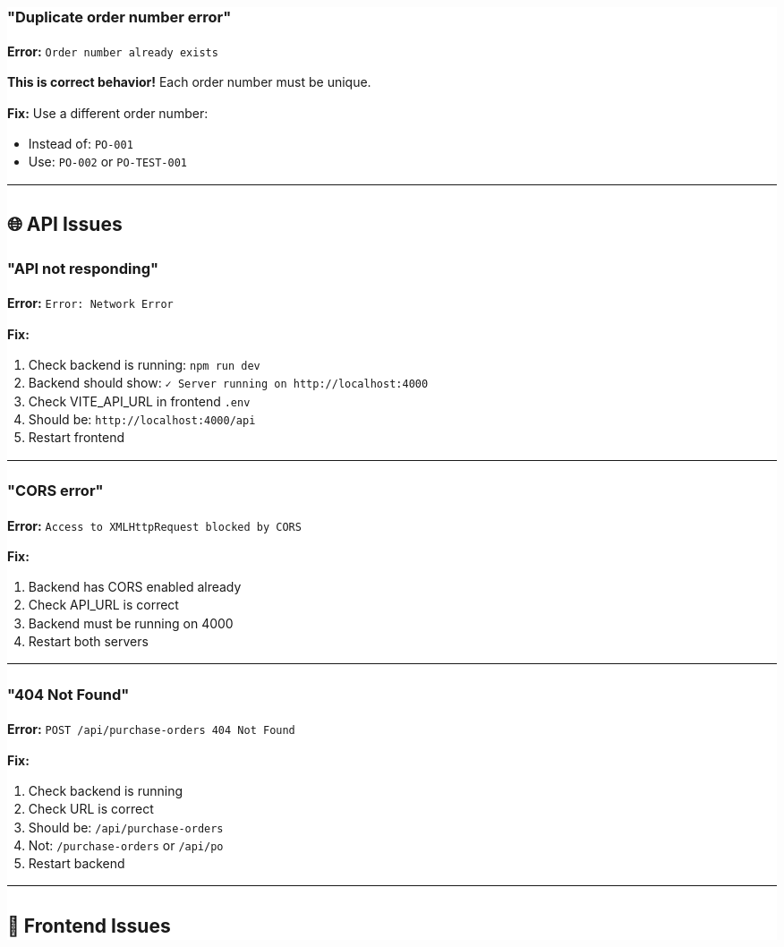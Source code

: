 
### "Duplicate order number error"

**Error:** `Order number already exists`

**This is correct behavior!** Each order number must be unique.

**Fix:** Use a different order number:
- Instead of: `PO-001`
- Use: `PO-002` or `PO-TEST-001`

---

## 🌐 API Issues

### "API not responding"

**Error:** `Error: Network Error`

**Fix:**
1. Check backend is running: `npm run dev`
2. Backend should show: `✓ Server running on http://localhost:4000`
3. Check VITE_API_URL in frontend `.env`
4. Should be: `http://localhost:4000/api`
5. Restart frontend

---

### "CORS error"

**Error:** `Access to XMLHttpRequest blocked by CORS`

**Fix:**
1. Backend has CORS enabled already
2. Check API_URL is correct
3. Backend must be running on 4000
4. Restart both servers

---

### "404 Not Found"

**Error:** `POST /api/purchase-orders 404 Not Found`

**Fix:**
1. Check backend is running
2. Check URL is correct
3. Should be: `/api/purchase-orders`
4. Not: `/purchase-orders` or `/api/po`
5. Restart backend

---

## 🎨 Frontend Issues
